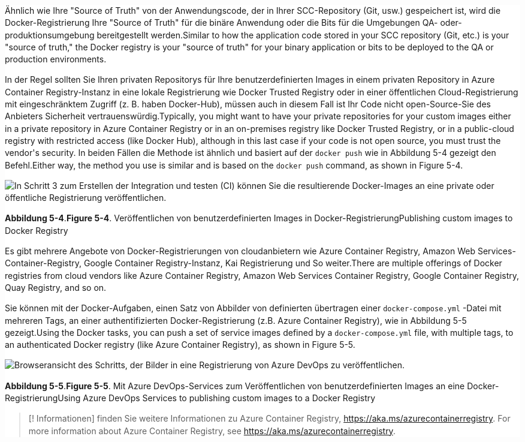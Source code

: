 <span data-ttu-id="788c3-178">Ähnlich wie Ihre "Source of Truth" von der Anwendungscode, der in Ihrer SCC-Repository (Git, usw.) gespeichert ist, wird die Docker-Registrierung Ihre "Source of Truth" für die binäre Anwendung oder die Bits für die Umgebungen QA- oder-produktionsumgebung bereitgestellt werden.</span><span class="sxs-lookup"><span data-stu-id="788c3-178">Similar to how the application code stored in your SCC repository (Git, etc.) is your "source of truth," the Docker registry is your "source of truth" for your binary application or bits to be deployed to the QA or production environments.</span></span>

<span data-ttu-id="788c3-179">In der Regel sollten Sie Ihren privaten Repositorys für Ihre benutzerdefinierten Images in einem privaten Repository in Azure Container Registry-Instanz in eine lokale Registrierung wie Docker Trusted Registry oder in einer öffentlichen Cloud-Registrierung mit eingeschränktem Zugriff (z. B. haben Docker-Hub), müssen auch in diesem Fall ist Ihr Code nicht open-Source-Sie des Anbieters Sicherheit vertrauenswürdig.</span><span class="sxs-lookup"><span data-stu-id="788c3-179">Typically, you might want to have your private repositories for your custom images either in a private repository in Azure Container Registry or in an on-premises registry like Docker Trusted Registry, or in a public-cloud registry with restricted access (like Docker Hub), although in this last case if your code is not open source, you must trust the vendor's security.</span></span> <span data-ttu-id="788c3-180">In beiden Fällen die Methode ist ähnlich und basiert auf der `docker push` wie in Abbildung 5-4 gezeigt den Befehl.</span><span class="sxs-lookup"><span data-stu-id="788c3-180">Either way, the method you use is similar and is based on the `docker push` command, as shown in Figure 5-4.</span></span>

![In Schritt 3 zum Erstellen der Integration und testen (CI) können Sie die resultierende Docker-Images an eine private oder öffentliche Registrierung veröffentlichen.](./media/image4.png)

<span data-ttu-id="788c3-182">**Abbildung 5-4**.</span><span class="sxs-lookup"><span data-stu-id="788c3-182">**Figure 5-4**.</span></span> <span data-ttu-id="788c3-183">Veröffentlichen von benutzerdefinierten Images in Docker-Registrierung</span><span class="sxs-lookup"><span data-stu-id="788c3-183">Publishing custom images to Docker Registry</span></span>

<span data-ttu-id="788c3-184">Es gibt mehrere Angebote von Docker-Registrierungen von cloudanbietern wie Azure Container Registry, Amazon Web Services-Container-Registry, Google Container Registry-Instanz, Kai Registrierung und So weiter.</span><span class="sxs-lookup"><span data-stu-id="788c3-184">There are multiple offerings of Docker registries from cloud vendors like Azure Container Registry, Amazon Web Services Container Registry, Google Container Registry, Quay Registry, and so on.</span></span>

<span data-ttu-id="788c3-185">Sie können mit der Docker-Aufgaben, einen Satz von Abbilder von definierten übertragen einer `docker-compose.yml` -Datei mit mehreren Tags, an einer authentifizierten Docker-Registrierung (z.B. Azure Container Registry), wie in Abbildung 5-5 gezeigt.</span><span class="sxs-lookup"><span data-stu-id="788c3-185">Using the Docker tasks, you can push a set of service images defined by a `docker-compose.yml` file, with multiple tags, to an authenticated Docker registry (like Azure Container Registry), as shown in Figure 5-5.</span></span>

![Browseransicht des Schritts, der Bilder in eine Registrierung von Azure DevOps zu veröffentlichen.](./media/image5.png)

<span data-ttu-id="788c3-187">**Abbildung 5-5**.</span><span class="sxs-lookup"><span data-stu-id="788c3-187">**Figure 5-5**.</span></span> <span data-ttu-id="788c3-188">Mit Azure DevOps-Services zum Veröffentlichen von benutzerdefinierten Images an eine Docker-Registrierung</span><span class="sxs-lookup"><span data-stu-id="788c3-188">Using Azure DevOps Services to publishing custom images to a Docker Registry</span></span>

> [! Informationen]<span data-ttu-id="788c3-189"> finden Sie weitere Informationen zu Azure Container Registry, <https://aka.ms/azurecontainerregistry>.</span><span class="sxs-lookup"><span data-stu-id="788c3-189"> For more information about Azure Container Registry, see <https://aka.ms/azurecontainerregistry>.</span></span>

